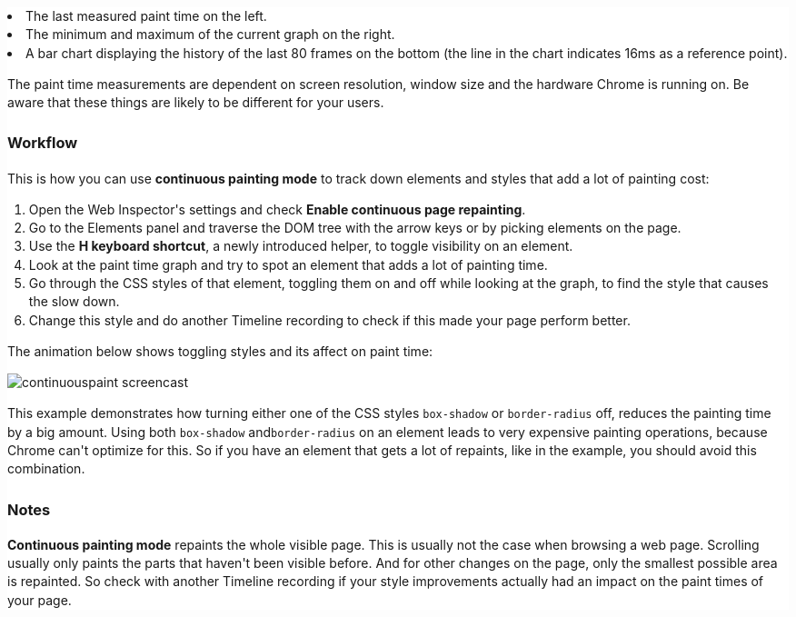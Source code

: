 <li>
The last measured paint time on the left.
</li>
<li>
The minimum and maximum of the current graph on the right.
</li>
<li>
A bar chart displaying the history of the last 80 frames on the bottom (the
line in the chart indicates 16ms as a reference point).
</li>
</ul>
<p>The paint time measurements are dependent on screen resolution, window size and
the hardware Chrome is running on. Be aware that these things are likely to be
different for your users.
</p>
<h3>Workflow</h3>
<p>This is how you can use <strong>continuous painting mode</strong> to track down elements and
styles that add a lot of painting cost:
</p>
<ol>
<li>
Open the Web Inspector's settings and check <strong>Enable continuous page
repainting</strong>.
</li>
<li>
Go to the Elements panel and traverse the DOM tree with the arrow keys or by
picking elements on the page.
</li>
<li>
Use the <strong>H keyboard shortcut</strong>, a newly introduced helper, to toggle visibility on an
element.
</li>
<li>
Look at the paint time graph and try to spot an element that adds a lot of
painting time.
</li>
<li>
Go through the CSS styles of that element, toggling them on and off while
looking at the graph, to find the style that causes the slow down.
</li>
<li>
Change this style and do another Timeline recording to check if this made
your page perform better.
</li>
</ol>
<p>The animation below shows toggling styles and its affect on paint time:
</p>
<p><img pagespeed_lazy_src="https://dl.dropbox.com/u/39519/temp/cssmoon-continuouspaint.gif" alt="continuouspaint screencast" src="//1-ps.googleusercontent.com/h/www.gstatic.com/psa/static/1.gif" onload="pagespeed.lazyLoadImages.loadIfVisible(this);" pagespeed_lazy_replaced_functions="1">
</p>
<p>This example demonstrates how turning either one of the CSS styles <code>box-shadow</code>
or <code>border-radius</code> off, reduces the painting time by a big amount. Using both <code>box-shadow</code> and<code>border-radius</code> on an element leads to very expensive painting
operations, because Chrome can't optimize for this. So if you have an element
that gets a lot of repaints, like in the example, you should avoid this
combination.
</p>
<h3>Notes</h3>
<p><strong>Continuous painting mode</strong> repaints the whole visible page. This is usually
not the case when browsing a web page. Scrolling usually only paints the parts
that haven't been visible before. And for other changes on the page, only the
smallest possible area is repainted. So check with another Timeline recording if
your style improvements actually had an impact on the paint times of your page.
</p>